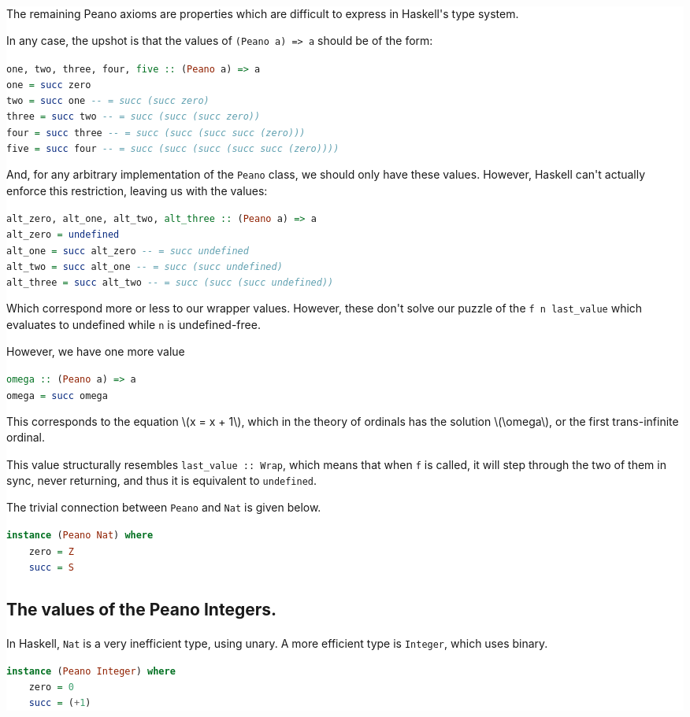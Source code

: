 The remaining Peano axioms are properties which are difficult to express in Haskell's type system.

In any case, the upshot is that the values of `(Peano a) => a` should be of the form:

```haskell
one, two, three, four, five :: (Peano a) => a
one = succ zero
two = succ one -- = succ (succ zero)
three = succ two -- = succ (succ (succ zero))
four = succ three -- = succ (succ (succ succ (zero)))
five = succ four -- = succ (succ (succ (succ succ (zero))))
```

And, for any arbitrary implementation of the `Peano` class, we should only have these values. However, Haskell can't actually enforce this restriction, leaving us with the values:

```haskell
alt_zero, alt_one, alt_two, alt_three :: (Peano a) => a
alt_zero = undefined
alt_one = succ alt_zero -- = succ undefined
alt_two = succ alt_one -- = succ (succ undefined)
alt_three = succ alt_two -- = succ (succ (succ undefined))
```

Which correspond more or less to our wrapper values. However, these don't solve our puzzle of the `f n last_value` which evaluates to undefined while `n` is undefined-free.

However, we have one more value

```haskell
omega :: (Peano a) => a
omega = succ omega
```

This corresponds to the equation \\(x = x + 1\\), which in the theory of ordinals has the solution \\(\omega\\), or the first trans-infinite ordinal.

This value structurally resembles `last_value :: Wrap`, which means that when `f` is called, it will step through the two of them in sync, never returning, and thus it is equivalent to `undefined`.

The trivial connection between `Peano` and `Nat` is given below.

```haskell
instance (Peano Nat) where
    zero = Z
    succ = S
```

## The values of the Peano Integers.

In Haskell, `Nat` is a very inefficient type, using unary. A more efficient type is `Integer`, which uses binary.

```haskell
instance (Peano Integer) where
    zero = 0
    succ = (+1)
```

